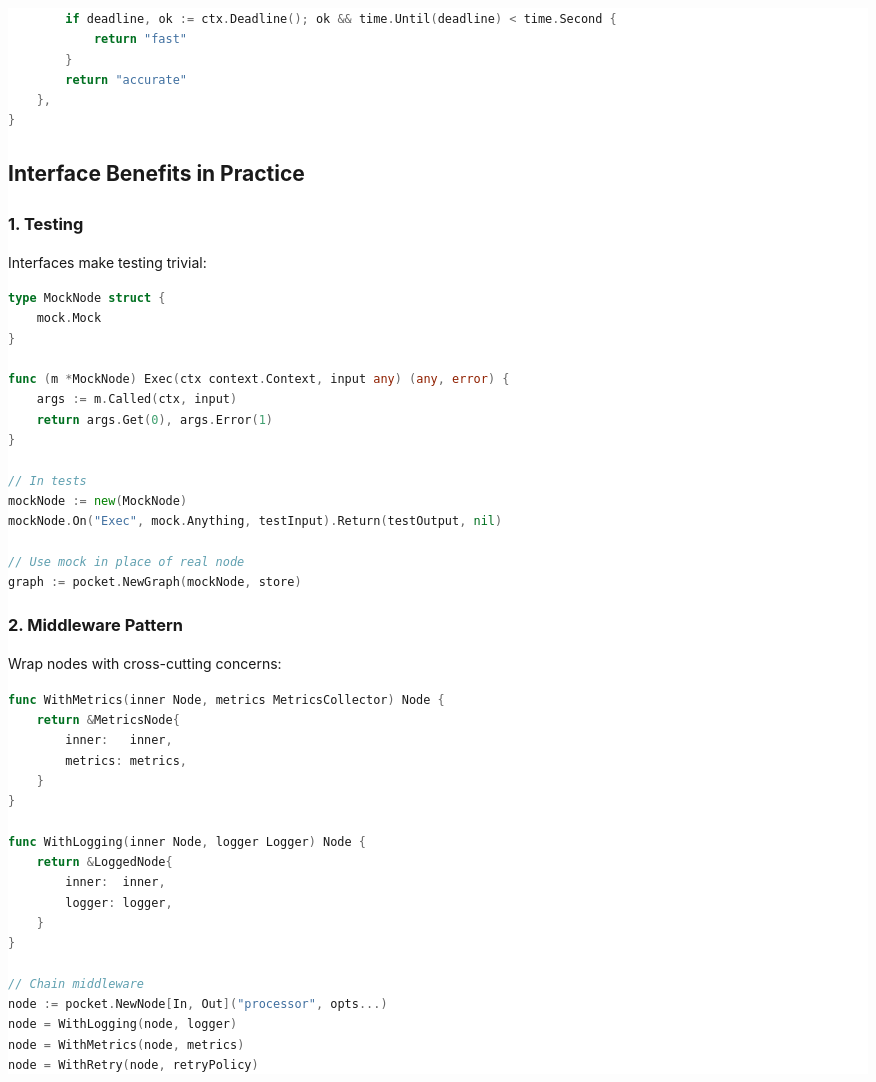 ```go
        if deadline, ok := ctx.Deadline(); ok && time.Until(deadline) < time.Second {
            return "fast"
        }
        return "accurate"
    },
}
```

## Interface Benefits in Practice

### 1. Testing

Interfaces make testing trivial:

```go
type MockNode struct {
    mock.Mock
}

func (m *MockNode) Exec(ctx context.Context, input any) (any, error) {
    args := m.Called(ctx, input)
    return args.Get(0), args.Error(1)
}

// In tests
mockNode := new(MockNode)
mockNode.On("Exec", mock.Anything, testInput).Return(testOutput, nil)

// Use mock in place of real node
graph := pocket.NewGraph(mockNode, store)
```

### 2. Middleware Pattern

Wrap nodes with cross-cutting concerns:

```go
func WithMetrics(inner Node, metrics MetricsCollector) Node {
    return &MetricsNode{
        inner:   inner,
        metrics: metrics,
    }
}

func WithLogging(inner Node, logger Logger) Node {
    return &LoggedNode{
        inner:  inner,
        logger: logger,
    }
}

// Chain middleware
node := pocket.NewNode[In, Out]("processor", opts...)
node = WithLogging(node, logger)
node = WithMetrics(node, metrics)
node = WithRetry(node, retryPolicy)
```
